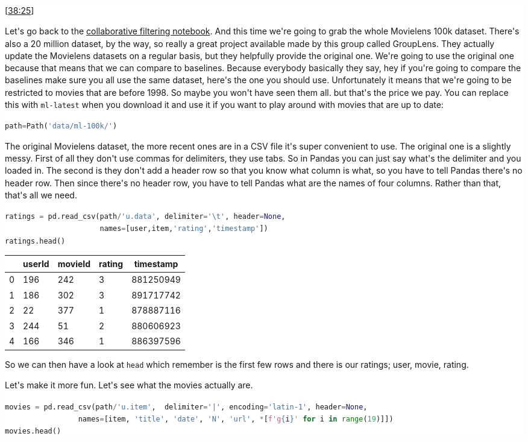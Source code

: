 [[38:25](https://youtu.be/uQtTwhpv7Ew?t=2305)]

Let's go back to the [collaborative filtering notebook](https://github.com/fastai/course-v3/blob/master/nbs/dl1/lesson4-collab.ipynb). And this time we're going to grab the whole Movielens 100k dataset. There's also a 20 million dataset, by the way, so really a great project available made by this group called GroupLens. They actually update the Movielens datasets on a regular basis, but they helpfully provide the original one. We're going to use the original one because that means that we can compare to baselines. Because everybody basically they say, hey if you're going to compare the baselines make sure you all use the same dataset, here's the one you should use. Unfortunately it means that we're going to be restricted to movies that are before 1998. So maybe you won't have seen them all. but that's the price we pay. You can replace this with `ml-latest` when you download it and use it if you want to play around with movies that are up to date:

```python
path=Path('data/ml-100k/')
```

The original Movielens dataset, the more recent ones are in a CSV file it's super convenient to use. The original one is a slightly messy. First of all they don't use commas for delimiters, they use tabs. So in Pandas you can just say what's the delimiter and you loaded in. The second is they don't add a header row so that you know what column is what, so you have to tell Pandas there's no header row. Then since there's no header row, you have to tell Pandas what are the names of four columns. Rather than that, that's all we need.

```python
ratings = pd.read_csv(path/'u.data', delimiter='\t', header=None,
                      names=[user,item,'rating','timestamp'])
ratings.head()
```

|      | userId | movieId | rating | timestamp |
| ---- | ------ | ------- | ------ | --------- |
| 0    | 196    | 242     | 3      | 881250949 |
| 1    | 186    | 302     | 3      | 891717742 |
| 2    | 22     | 377     | 1      | 878887116 |
| 3    | 244    | 51      | 2      | 880606923 |
| 4    | 166    | 346     | 1      | 886397596 |

So we can then have a look at `head` which remember is the first few rows and there is our ratings; user, movie, rating.

Let's make it more fun. Let's see what the movies actually are.

```python
movies = pd.read_csv(path/'u.item',  delimiter='|', encoding='latin-1', header=None,
                 names=[item, 'title', 'date', 'N', 'url', *[f'g{i}' for i in range(19)]])
movies.head()
```
